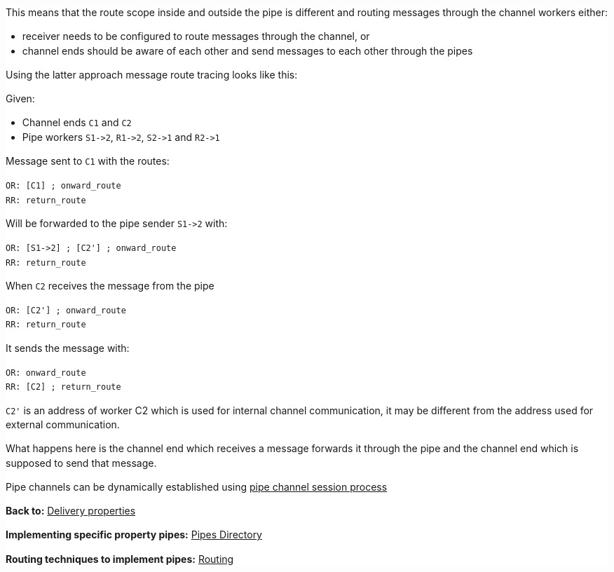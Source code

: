 This means that the route scope inside and outside the pipe is different and routing messages through the channel workers either:
- receiver needs to be configured to route messages through the channel, or
- channel ends should be aware of each other and send messages to each other through the pipes

Using the latter approach message route tracing looks like this:

Given:
- Channel ends `C1` and `C2`
- Pipe workers `S1->2`, `R1->2`, `S2->1` and `R2->1`

Message sent to `C1` with the routes:
```
OR: [C1] ; onward_route
RR: return_route
```

Will be forwarded to the pipe sender `S1->2` with:
```
OR: [S1->2] ; [C2'] ; onward_route
RR: return_route
```

When `C2` receives the message from the pipe
```
OR: [C2'] ; onward_route
RR: return_route
```

It sends the message with:
```
OR: onward_route
RR: [C2] ; return_route
```

`C2'` is an address of worker C2 which is used for internal channel communication, it may be different from the address used for external communication.

[//]: # (TODO: rephrase?)
What happens here is the channel end which receives a message forwards it through the pipe and the channel end which is supposed to send that message.

Pipe channels can be dynamically established using [pipe channel session process](https://github.com/ockam-network/proposals/blob/main/design/0011-pipes-and-channels/pipe_channel_session.md)

**Back to:** [Delivery properties](Delivery.md)

**Implementing specific property pipes:** [Pipes Directory](./Pipes_Directory.md)

**Routing techniques to implement pipes:** [Routing](./Routing.md)
